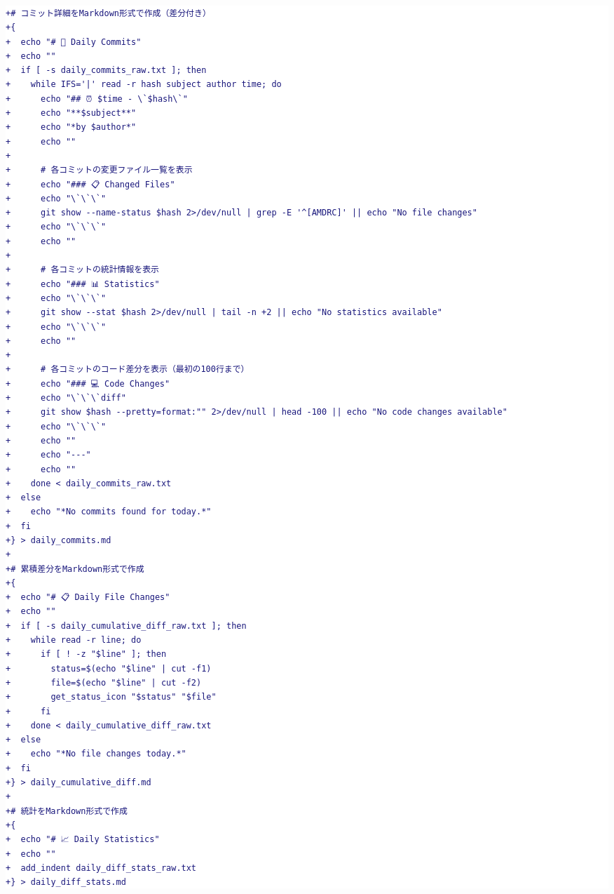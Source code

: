 ```diff
+# コミット詳細をMarkdown形式で作成（差分付き）
+{
+  echo "# 📝 Daily Commits"
+  echo ""
+  if [ -s daily_commits_raw.txt ]; then
+    while IFS='|' read -r hash subject author time; do
+      echo "## ⏰ $time - \`$hash\`"
+      echo "**$subject**"
+      echo "*by $author*"
+      echo ""
+      
+      # 各コミットの変更ファイル一覧を表示
+      echo "### 📋 Changed Files"
+      echo "\`\`\`"
+      git show --name-status $hash 2>/dev/null | grep -E '^[AMDRC]' || echo "No file changes"
+      echo "\`\`\`"
+      echo ""
+      
+      # 各コミットの統計情報を表示
+      echo "### 📊 Statistics"
+      echo "\`\`\`"
+      git show --stat $hash 2>/dev/null | tail -n +2 || echo "No statistics available"
+      echo "\`\`\`"
+      echo ""
+      
+      # 各コミットのコード差分を表示（最初の100行まで）
+      echo "### 💻 Code Changes"
+      echo "\`\`\`diff"
+      git show $hash --pretty=format:"" 2>/dev/null | head -100 || echo "No code changes available"
+      echo "\`\`\`"
+      echo ""
+      echo "---"
+      echo ""
+    done < daily_commits_raw.txt
+  else
+    echo "*No commits found for today.*"
+  fi
+} > daily_commits.md
+
+# 累積差分をMarkdown形式で作成
+{
+  echo "# 📋 Daily File Changes"
+  echo ""
+  if [ -s daily_cumulative_diff_raw.txt ]; then
+    while read -r line; do
+      if [ ! -z "$line" ]; then
+        status=$(echo "$line" | cut -f1)
+        file=$(echo "$line" | cut -f2)
+        get_status_icon "$status" "$file"
+      fi
+    done < daily_cumulative_diff_raw.txt
+  else
+    echo "*No file changes today.*"
+  fi
+} > daily_cumulative_diff.md
+
+# 統計をMarkdown形式で作成
+{
+  echo "# 📈 Daily Statistics"
+  echo ""
+  add_indent daily_diff_stats_raw.txt
+} > daily_diff_stats.md
```